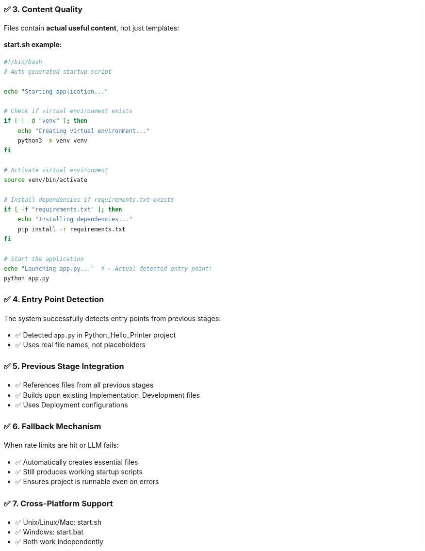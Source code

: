 ### ✅ 3. Content Quality
Files contain **actual useful content**, not just templates:

**start.sh example:**
```bash
#!/bin/bash
# Auto-generated startup script

echo "Starting application..."

# Check if virtual environment exists
if [ ! -d "venv" ]; then
    echo "Creating virtual environment..."
    python3 -m venv venv
fi

# Activate virtual environment
source venv/bin/activate

# Install dependencies if requirements.txt exists
if [ -f "requirements.txt" ]; then
    echo "Installing dependencies..."
    pip install -r requirements.txt
fi

# Start the application
echo "Launching app.py..."  # ← Actual detected entry point!
python app.py
```

### ✅ 4. Entry Point Detection
The system successfully detects entry points from previous stages:
- ✅ Detected `app.py` in Python_Hello_Printer project
- ✅ Uses real file names, not placeholders

### ✅ 5. Previous Stage Integration
- ✅ References files from all previous stages
- ✅ Builds upon existing Implementation_Development files
- ✅ Uses Deployment configurations

### ✅ 6. Fallback Mechanism
When rate limits are hit or LLM fails:
- ✅ Automatically creates essential files
- ✅ Still produces working startup scripts
- ✅ Ensures project is runnable even on errors

### ✅ 7. Cross-Platform Support
- ✅ Unix/Linux/Mac: start.sh
- ✅ Windows: start.bat
- ✅ Both work independently
